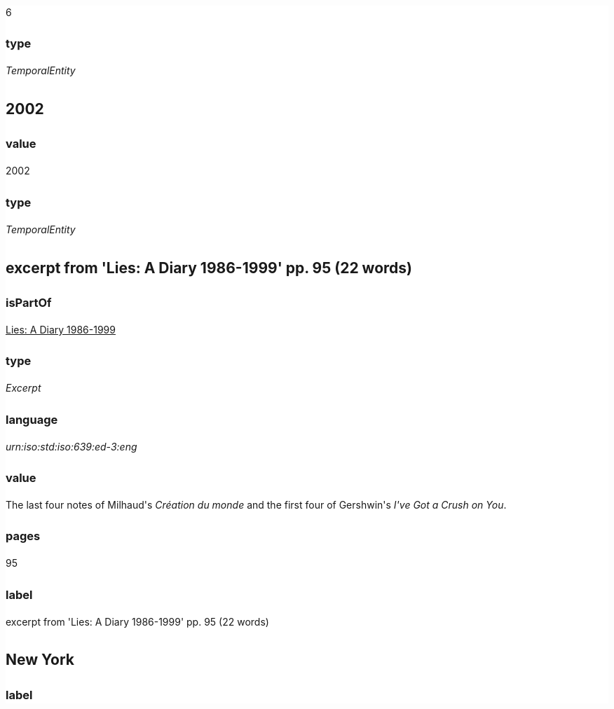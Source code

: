 6

### type


*TemporalEntity*

## 2002

### value


2002

### type


*TemporalEntity*

## excerpt from 'Lies: A Diary 1986-1999' pp. 95 (22 words)

### isPartOf


[Lies: A Diary 1986-1999](#Lies-A-Diary-1986-1999)

### type


*Excerpt*

### language


*urn:iso:std:iso:639:ed-3:eng*

### value


<p>The last four notes of Milhaud's <em>Cr&eacute;ation du monde</em> and the first four of Gershwin's <em>I've Got a Crush on You</em>.</p>

### pages


95

### label


excerpt from 'Lies: A Diary 1986-1999' pp. 95 (22 words)

## New York

### label
